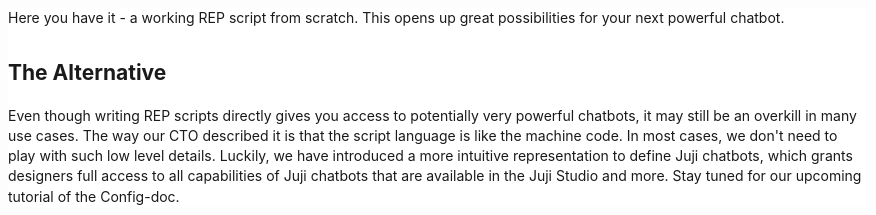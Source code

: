 Here you have it - a working REP script from scratch. This opens up great possibilities for your next powerful chatbot.

## The Alternative

Even though writing REP scripts directly gives you access to potentially very powerful chatbots, it may still be an overkill in many use cases. The way our CTO described it is that the script language is like the machine code. In most cases, we don't need to play with such low level details. Luckily, we have introduced a more intuitive representation to define Juji chatbots, which grants designers full access to all capabilities of Juji chatbots that are available in the Juji Studio and more. Stay tuned for our upcoming tutorial of the Config-doc.